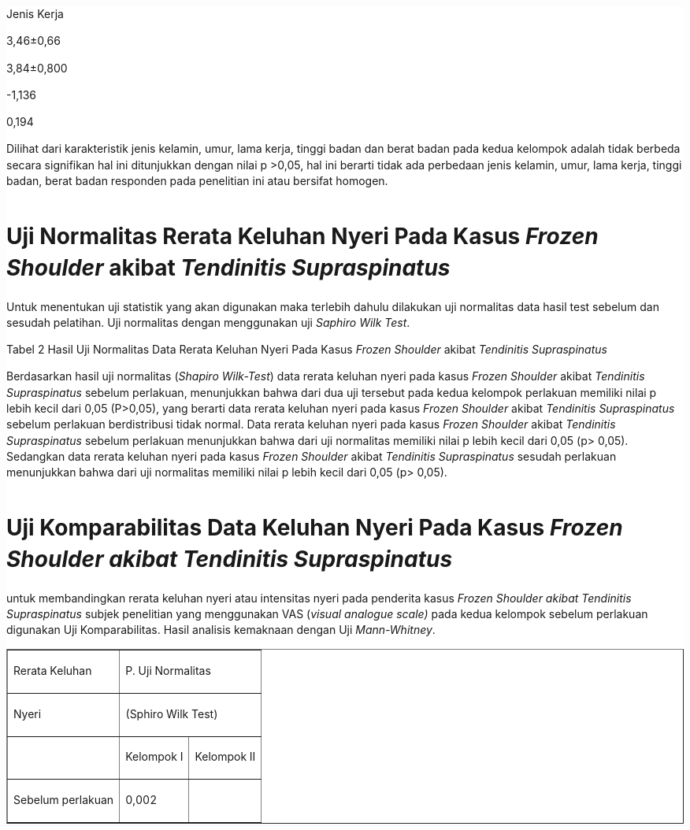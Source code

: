 <tr><td style="vertical-align:top;">
<p><span class="font0">Jenis Kerja</span></p></td><td style="vertical-align:top;">
<p><span class="font0">3,46</span><span class="font2">±</span><span class="font0">0,66</span></p></td><td style="vertical-align:top;">
<p><span class="font0">3,84</span><span class="font2">±</span><span class="font0">0,800</span></p></td><td style="vertical-align:top;">
<p><span class="font0">-1,136</span></p></td><td style="vertical-align:top;">
<p><span class="font0">0,194</span></p></td></tr>
</table>
<p><span class="font4">Dilihat dari karakteristik jenis kelamin, umur, lama kerja, tinggi badan dan berat badan pada kedua kelompok adalah tidak berbeda secara signifikan hal ini ditunjukkan dengan nilai p &gt;0,05, hal ini berarti tidak ada perbedaan jenis kelamin, umur, lama kerja, tinggi badan, berat badan responden pada penelitian ini atau bersifat homogen.</span></p>
<h1><a name="bookmark16"></a><span class="font4" style="font-weight:bold;"><a name="bookmark17"></a>Uji Normalitas Rerata Keluhan Nyeri Pada Kasus </span><span class="font4" style="font-weight:bold;font-style:italic;">Frozen Shoulder</span><span class="font4" style="font-weight:bold;"> akibat </span><span class="font4" style="font-weight:bold;font-style:italic;">Tendinitis Supraspinatus</span></h1>
<p><span class="font4">Untuk menentukan uji statistik yang akan digunakan maka terlebih dahulu dilakukan uji normalitas data hasil test sebelum dan sesudah pelatihan. Uji normalitas dengan menggunakan uji </span><span class="font4" style="font-style:italic;">Saphiro Wilk Test</span><span class="font4">.</span></p>
<p><span class="font4">Tabel 2 Hasil Uji Normalitas Data Rerata Keluhan Nyeri Pada Kasus </span><span class="font4" style="font-style:italic;">Frozen Shoulder</span><span class="font4"> akibat </span><span class="font4" style="font-style:italic;">Tendinitis Supraspinatus</span></p>
<p><span class="font4">Berdasarkan hasil uji normalitas (</span><span class="font4" style="font-style:italic;">Shapiro Wilk-Test</span><span class="font4">) data rerata keluhan nyeri pada kasus </span><span class="font4" style="font-style:italic;">Frozen Shoulder </span><span class="font4">akibat </span><span class="font4" style="font-style:italic;">Tendinitis Supraspinatus </span><span class="font4">sebelum perlakuan, menunjukkan bahwa dari dua uji tersebut pada kedua kelompok perlakuan memiliki nilai p lebih kecil dari 0,05 (P&gt;0,05), yang berarti data rerata keluhan nyeri pada kasus </span><span class="font4" style="font-style:italic;">Frozen Shoulder</span><span class="font4"> akibat </span><span class="font4" style="font-style:italic;">Tendinitis Supraspinatus</span><span class="font4"> sebelum perlakuan berdistribusi tidak normal. Data rerata keluhan nyeri pada kasus </span><span class="font4" style="font-style:italic;">Frozen Shoulder</span><span class="font4"> akibat </span><span class="font4" style="font-style:italic;">Tendinitis Supraspinatus</span><span class="font4"> sebelum perlakuan menunjukkan bahwa dari uji normalitas memiliki nilai p lebih kecil dari 0,05 (p&gt; 0,05). Sedangkan data rerata keluhan nyeri pada kasus </span><span class="font4" style="font-style:italic;">Frozen Shoulder</span><span class="font4"> akibat </span><span class="font4" style="font-style:italic;">Tendinitis Supraspinatus</span><span class="font4"> sesudah perlakuan menunjukkan bahwa dari uji normalitas memiliki nilai p lebih kecil dari 0,05 (p&gt; 0,05).</span></p>
<h1><a name="bookmark18"></a><span class="font4" style="font-weight:bold;"><a name="bookmark19"></a>Uji Komparabilitas Data Keluhan Nyeri Pada Kasus </span><span class="font4" style="font-weight:bold;font-style:italic;">Frozen Shoulder akibat Tendinitis Supraspinatus</span></h1>
<p><span class="font4">untuk membandingkan rerata keluhan nyeri atau intensitas nyeri pada penderita kasus </span><span class="font4" style="font-style:italic;">Frozen Shoulder akibat Tendinitis Supraspinatus</span><span class="font4"> subjek penelitian yang menggunakan VAS (</span><span class="font4" style="font-style:italic;">visual analogue scale)</span><span class="font4"> pada kedua kelompok sebelum perlakuan digunakan Uji Komparabilitas. Hasil analisis kemaknaan dengan Uji </span><span class="font4" style="font-style:italic;">Mann-Whitney</span><span class="font4">.</span></p>
<table border="1">
<tr><td style="vertical-align:bottom;">
<p><span class="font0">Rerata Keluhan</span></p></td><td colspan="2" style="vertical-align:bottom;">
<p><span class="font0">P. Uji Normalitas</span></p></td></tr>
<tr><td style="vertical-align:bottom;">
<p><span class="font0">Nyeri</span></p></td><td colspan="2" style="vertical-align:bottom;">
<p><span class="font0">(Sphiro Wilk Test)</span></p></td></tr>
<tr><td style="vertical-align:top;"></td><td style="vertical-align:bottom;">
<p><span class="font0">Kelompok I</span></p></td><td style="vertical-align:bottom;">
<p><span class="font0">Kelompok II</span></p></td></tr>
<tr><td style="vertical-align:bottom;">
<p><span class="font0">Sebelum perlakuan</span></p></td><td style="vertical-align:middle;">
<p><span class="font0">0,002</span></p></td><td style="vertical-align:middle;">